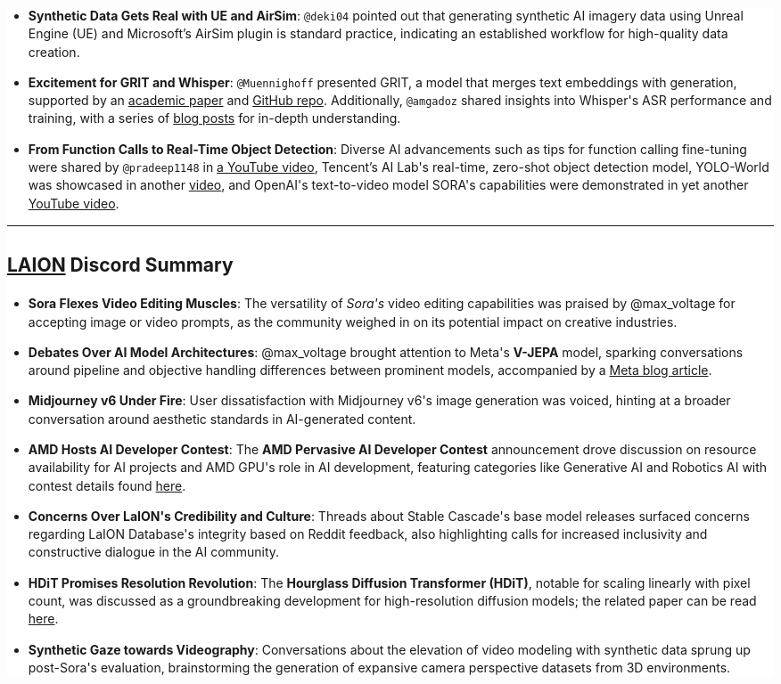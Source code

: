 - **Synthetic Data Gets Real with UE and AirSim**: `@deki04` pointed out that generating synthetic AI imagery data using Unreal Engine (UE) and Microsoft’s AirSim plugin is standard practice, indicating an established workflow for high-quality data creation.

- **Excitement for GRIT and Whisper**: `@Muennighoff` presented GRIT, a model that merges text embeddings with generation, supported by an [academic paper](https://arxiv.org/abs/2402.09906) and [GitHub repo](https://github.com/ContextualAI/gritlm). Additionally, `@amgadoz` shared insights into Whisper's ASR performance and training, with a series of [blog posts](https://amgadhasan.substack.com/) for in-depth understanding.

- **From Function Calls to Real-Time Object Detection**: Diverse AI advancements such as tips for function calling fine-tuning were shared by `@pradeep1148` in [a YouTube video](https://www.youtube.com/watch?v=EYR_kd3X03M), Tencent’s AI Lab's real-time, zero-shot object detection model, YOLO-World was showcased in another [video](https://www.youtube.com/watch?v=yaqi8xRUsp4), and OpenAI's text-to-video model SORA's capabilities were demonstrated in yet another [YouTube video](https://www.youtube.com/watch?v=7lsOzA3WhSI).





---



## [LAION](https://discord.com/channels/823813159592001537) Discord Summary

- **Sora Flexes Video Editing Muscles**: The versatility of *Sora's* video editing capabilities was praised by @max_voltage for accepting image or video prompts, as the community weighed in on its potential impact on creative industries.
  
- **Debates Over AI Model Architectures**: @max_voltage brought attention to Meta's **V-JEPA** model, sparking conversations around pipeline and objective handling differences between prominent models, accompanied by a [Meta blog article](https://ai.meta.com/blog/v-jepa-yann-lecun-ai-model-video-joint-embedding-predictive-architecture/).

- **Midjourney v6 Under Fire**: User dissatisfaction with Midjourney v6's image generation was voiced, hinting at a broader conversation around aesthetic standards in AI-generated content.

- **AMD Hosts AI Developer Contest**: The **AMD Pervasive AI Developer Contest** announcement drove discussion on resource availability for AI projects and AMD GPU's role in AI development, featuring categories like Generative AI and Robotics AI with contest details found [here](https://www.hackster.io/contests/amd2023#challengeNav).

- **Concerns Over LaION's Credibility and Culture**: Threads about Stable Cascade's base model releases surfaced concerns regarding LaION Database's integrity based on Reddit feedback, also highlighting calls for increased inclusivity and constructive dialogue in the AI community.

- **HDiT Promises Resolution Revolution**: The **Hourglass Diffusion Transformer (HDiT)**, notable for scaling linearly with pixel count, was discussed as a groundbreaking development for high-resolution diffusion models; the related paper can be read [here](https://arxiv.org/abs/2401.11605).

- **Synthetic Gaze towards Videography**: Conversations about the elevation of video modeling with synthetic data sprung up post-Sora's evaluation, brainstorming the generation of expansive camera perspective datasets from 3D environments.

